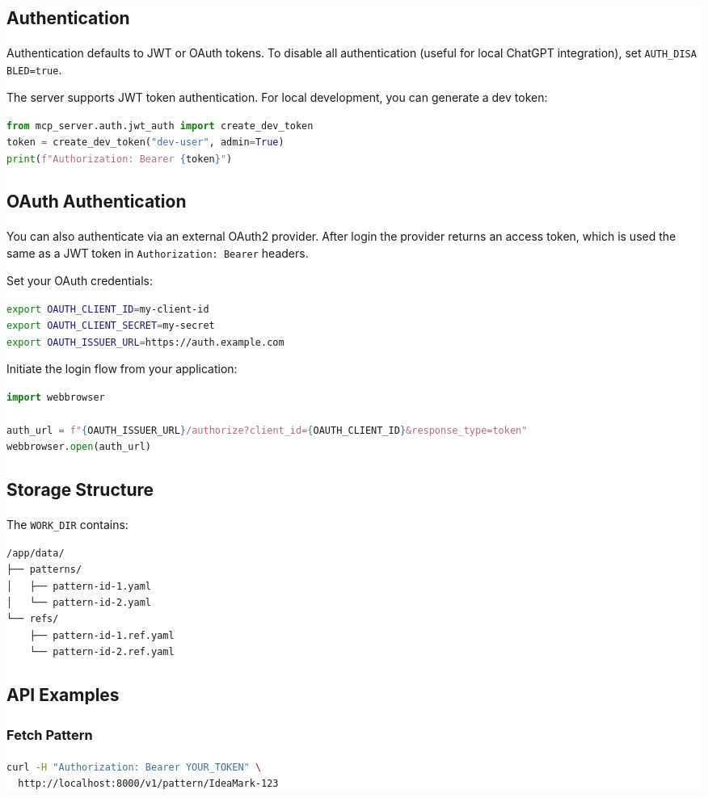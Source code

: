 ## Authentication

Authentication defaults to JWT or OAuth tokens. To disable all authentication (useful for local ChatGPT integration), set `AUTH_DISABLED=true`.

The server supports JWT token authentication. For local development, you can generate a dev token:

```python
from mcp_server.auth.jwt_auth import create_dev_token
token = create_dev_token("dev-user", admin=True)
print(f"Authorization: Bearer {token}")
```

## OAuth Authentication

You can also authenticate via an external OAuth2 provider. After login the
provider returns an access token, which is used the same as a JWT token in
`Authorization: Bearer` headers.

Set your OAuth credentials:

```bash
export OAUTH_CLIENT_ID=my-client-id
export OAUTH_CLIENT_SECRET=my-secret
export OAUTH_ISSUER_URL=https://auth.example.com
```

Initiate the login flow from your application:

```python
import webbrowser

auth_url = f"{OAUTH_ISSUER_URL}/authorize?client_id={OAUTH_CLIENT_ID}&response_type=token"
webbrowser.open(auth_url)
```

## Storage Structure

The `WORK_DIR` contains:
```
/app/data/
├── patterns/
│   ├── pattern-id-1.yaml
│   └── pattern-id-2.yaml
└── refs/
    ├── pattern-id-1.ref.yaml
    └── pattern-id-2.ref.yaml
```

## API Examples

### Fetch Pattern
```bash
curl -H "Authorization: Bearer YOUR_TOKEN" \
  http://localhost:8000/v1/pattern/IdeaMark-123
```
